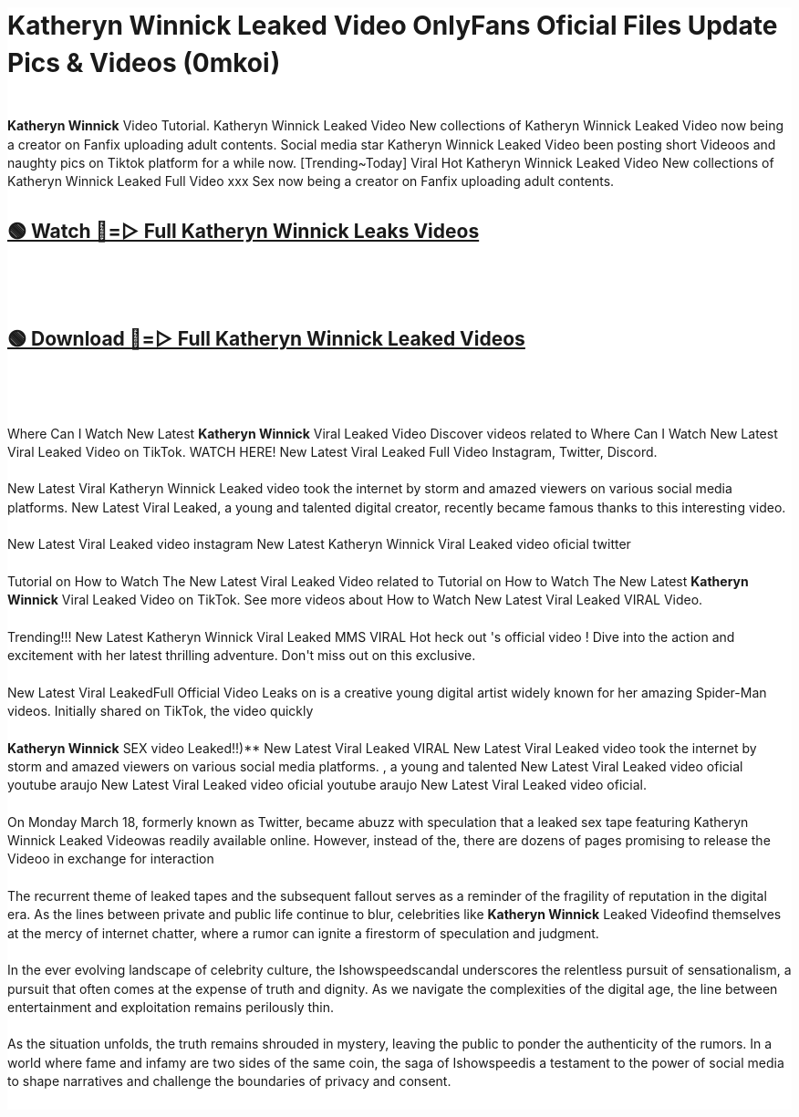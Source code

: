 # Katheryn Winnick Leaked Video OnlyFans Oficial Files Update Pics & Videos (0mkoi)<br>
<br>
<strong>Katheryn Winnick</strong> Video Tutorial. Katheryn Winnick Leaked Video New collections of  Katheryn Winnick Leaked Video now being a creator on Fanfix uploading adult contents. Social media star Katheryn Winnick Leaked Video been posting short Videoos and naughty pics on Tiktok platform for a while now. [Trending~Today] Viral Hot Katheryn Winnick Leaked Video New collections of Katheryn Winnick Leaked Full Video xxx Sex now being a creator on Fanfix uploading adult contents.
<br>
<h2><a href="https://www.google.co.id/?v=Watch_Katheryn_Winnick">🟢 Watch 👙=▷ Full Katheryn Winnick Leaks Videos</a></h2><br>
  <br>
<h2><a href="https://www.google.co.id/?v=Download_Katheryn_Winnick">🟢 Download 👙=▷ Full Katheryn Winnick Leaked Videos</a></h2><br>
<br>
<br>
Where Can I Watch New Latest <strong>Katheryn Winnick</strong> Viral Leaked Video Discover videos related to Where Can I Watch New Latest Viral Leaked Video on TikTok. WATCH HERE! New Latest Viral Leaked Full Video Instagram, Twitter, Discord.
<br><br>
New Latest Viral Katheryn Winnick Leaked video took the internet by storm and amazed viewers on various social media platforms. New Latest Viral Leaked, a young and talented digital creator, recently became famous thanks to this interesting video.
<br><br>
New Latest Viral Leaked video instagram New Latest Katheryn Winnick Viral Leaked video oficial twitter
<br><br>
Tutorial on How to Watch The New Latest Viral Leaked Video related to Tutorial on How to Watch The New Latest <strong>Katheryn Winnick</strong> Viral Leaked Video on TikTok. See more videos about How to Watch New Latest Viral Leaked VIRAL Video.
<br><br>
Trending!!! New Latest Katheryn Winnick Viral Leaked MMS VIRAL Hot heck out 's official video ! Dive into the action and excitement with her latest thrilling adventure. Don't miss out on this exclusive.
<br><br>
New Latest Viral LeakedFull Official Video Leaks on  is a creative young digital artist widely known for her amazing Spider-Man videos. Initially shared on TikTok, the video quickly
<br><br>
<strong>Katheryn Winnick</strong> SEX video Leaked!!)** New Latest Viral Leaked VIRAL New Latest Viral Leaked video took the internet by storm and amazed viewers on various social media platforms. , a young and talented New Latest Viral Leaked video oficial youtube araujo New Latest Viral Leaked video oficial youtube araujo New Latest Viral Leaked video oficial.
<br><br>
On Monday March 18, formerly known as Twitter, became abuzz with speculation that a leaked sex tape featuring Katheryn Winnick Leaked Videowas readily available online. However, instead of the, there are dozens of pages promising to release the Videoo in exchange for interaction
<br><br>
The recurrent theme of leaked tapes and the subsequent fallout serves as a reminder of the fragility of reputation in the digital era. As the lines between private and public life continue to blur, celebrities like <strong>Katheryn Winnick</strong> Leaked Videofind themselves at the mercy of internet chatter, where a rumor can ignite a firestorm of speculation and judgment.
<br><br>
In the ever evolving landscape of celebrity culture, the Ishowspeedscandal underscores the relentless pursuit of sensationalism, a pursuit that often comes at the expense of truth and dignity. As we navigate the complexities of the digital age, the line between entertainment and exploitation remains perilously thin.
<br><br>
As the situation unfolds, the truth remains shrouded in mystery, leaving the public to ponder the authenticity of the rumors. In a world where fame and infamy are two sides of the same coin, the saga of Ishowspeedis a testament to the power of social media to shape narratives and challenge the boundaries of privacy and consent.
<br><br>